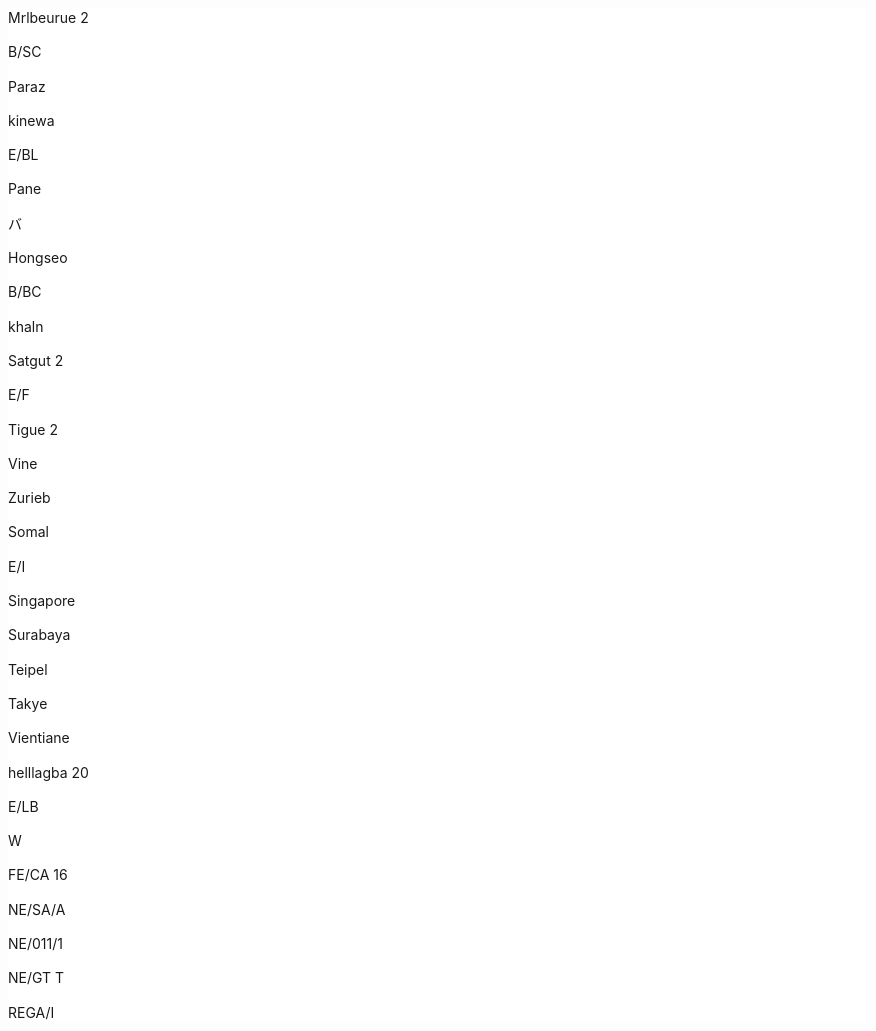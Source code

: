 Mrlbeurue 2

B/SC

Paraz

kinewa

E/BL

Pane

バ

Hongseo

B/BC

khaln

Satgut 2

E/F

Tigue 2

Vine

Zurieb

Somal

E/I

Singapore

Surabaya

Teipel

Takye

Vientiane

helllagba 20

E/LB

W

FE/CA 16

NE/SA/A

NE/011/1

NE/GT T

REGA/I
